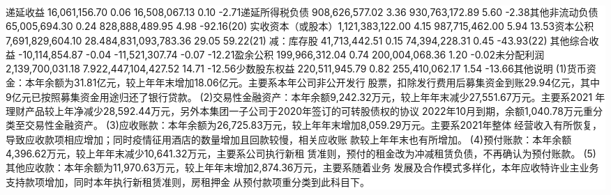 递延收益
16,061,156.70
0.06
16,508,067.13
0.10
-2.71递延所得税负债
908,626,577.02
3.36
930,763,172.89
5.60
-2.38其他非流动负债
65,005,694.30
0.24
828,888,489.95
4.98
-92.16(20)
实收资本（或股本）1,121,383,122.00
4.15
987,715,462.00
5.94
13.53资本公积
7,691,829,604.10
28.484,831,093,783.36
29.05
59.22(21)
减：库存股
41,713,442.51
0.15
74,394,228.31
0.45
-43.93(22)
其他综合收益
-10,114,854.87
-0.04
-11,521,307.74
-0.07
-12.21盈余公积
199,966,312.04
0.74
200,004,068.36
1.20
-0.02未分配利润
2,139,700,031.18
7.922,447,104,427.52
14.71
-12.56少数股东权益
220,511,945.79
0.82
255,410,062.17
1.54
-13.66其他说明
(1)货币资金：本年余额为31.81亿元，较上年年末增加18.06亿元。主要系本年公司非公开发行
股票，扣除发行费用后募集资金到账29.94亿元，其中9亿元已按照募集资金用途归还了银行贷款。
(2)交易性金融资产：本年余额9,242.32万元，较上年年末减少27,551.67万元。主要系2021
年理财产品较上年净减少28,592.44万元，另外本集团一子公司于2020年签订的可转股债权的协议
2022年10月到期，余额1,040.78万元重分类至交易性金融资产。
(3)应收账款：本年余额为26,725.83万元，较上年年末增加8,059.29万元。主要系2021年整体
经营收入有所恢复，导致应收款项相应增加；同时疫情征用酒店的数量增加且回款较慢，相关应收账
款较上年年末也有所增加。
(4)预付账款：本年余额4,396.62万元，较上年年末减少10,641.32万元，主要系公司执行新租
赁准则，预付的租金改为冲减租赁负债，不再确认为预付账款。
(5)其他应收款：本年余额为11,970.63万元，较上年年末增加2,874.36万元，主要系随着业务
发展及合作模式多样化，本年应收特许业主业务支持款项增加，同时本年执行新租赁准则，房租押金
从预付款项重分类到此科目下。